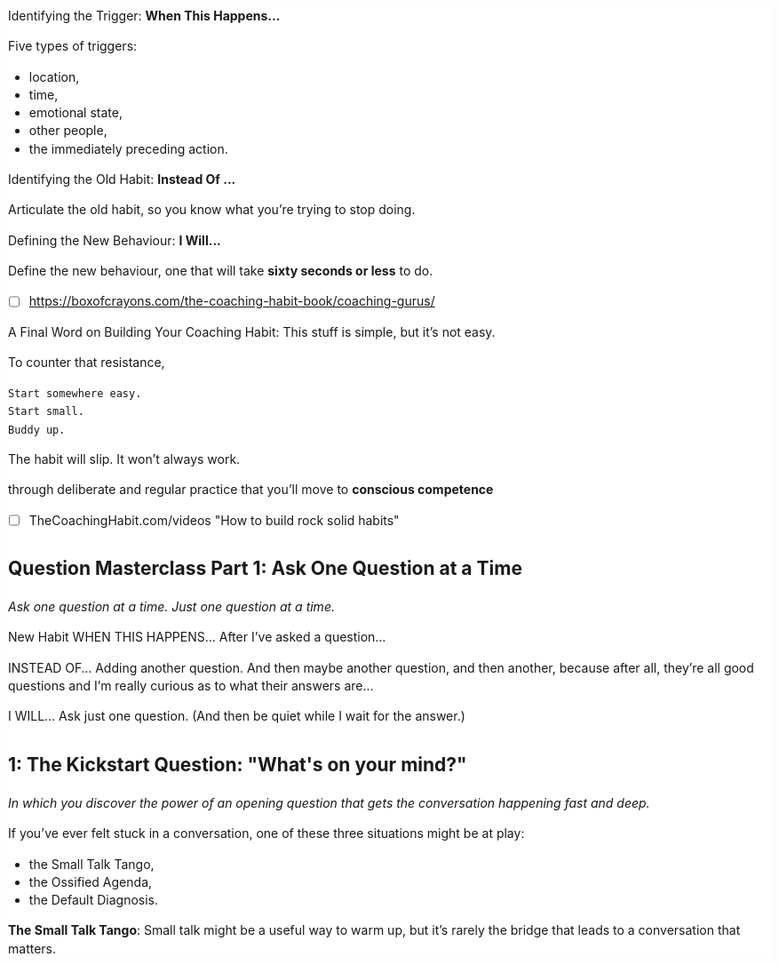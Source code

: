Identifying the Trigger: **When This Happens...** 

Five types of triggers: 
- location, 
- time, 
- emotional state, 
- other people, 
- the immediately preceding action.

Identifying the Old Habit: **Instead Of ...**

Articulate the old habit, so you know what you’re trying to stop doing.

Defining the New Behaviour: **I Will...**

Define the new behaviour, one that will take **sixty seconds or less** to do.

- [ ] https://boxofcrayons.com/the-coaching-habit-book/coaching-gurus/

A Final Word on Building Your Coaching Habit: This stuff is simple, but it’s not easy.

To counter that resistance,
```
Start somewhere easy.
Start small.
Buddy up.
```

The habit will slip. It won’t always work.

through deliberate and regular practice that you’ll move to **conscious competence**

- [ ] TheCoachingHabit.com/videos "How to build rock solid habits"

## Question Masterclass Part 1: Ask One Question at a Time

*Ask one question at a time. Just one question at a time.*

New Habit WHEN THIS HAPPENS… After I’ve asked a question… 

INSTEAD OF… Adding another question. And then maybe another question, and then another, because after all, they’re all good questions and I’m really curious as to what their answers are… 

I WILL… Ask just one question. (And then be quiet while I wait for the answer.)

## 1: The Kickstart Question: "What's on your mind?" 

*In which you discover the power of an opening question that gets the
conversation happening fast and deep.*

If you’ve ever felt stuck in a conversation, one of these three situations
might be at play: 
- the Small Talk Tango, 
- the Ossified Agenda, 
- the Default Diagnosis.

**The Small Talk Tango**: Small talk might be a useful way to warm up, but it’s
rarely the bridge that leads to a conversation that matters.
